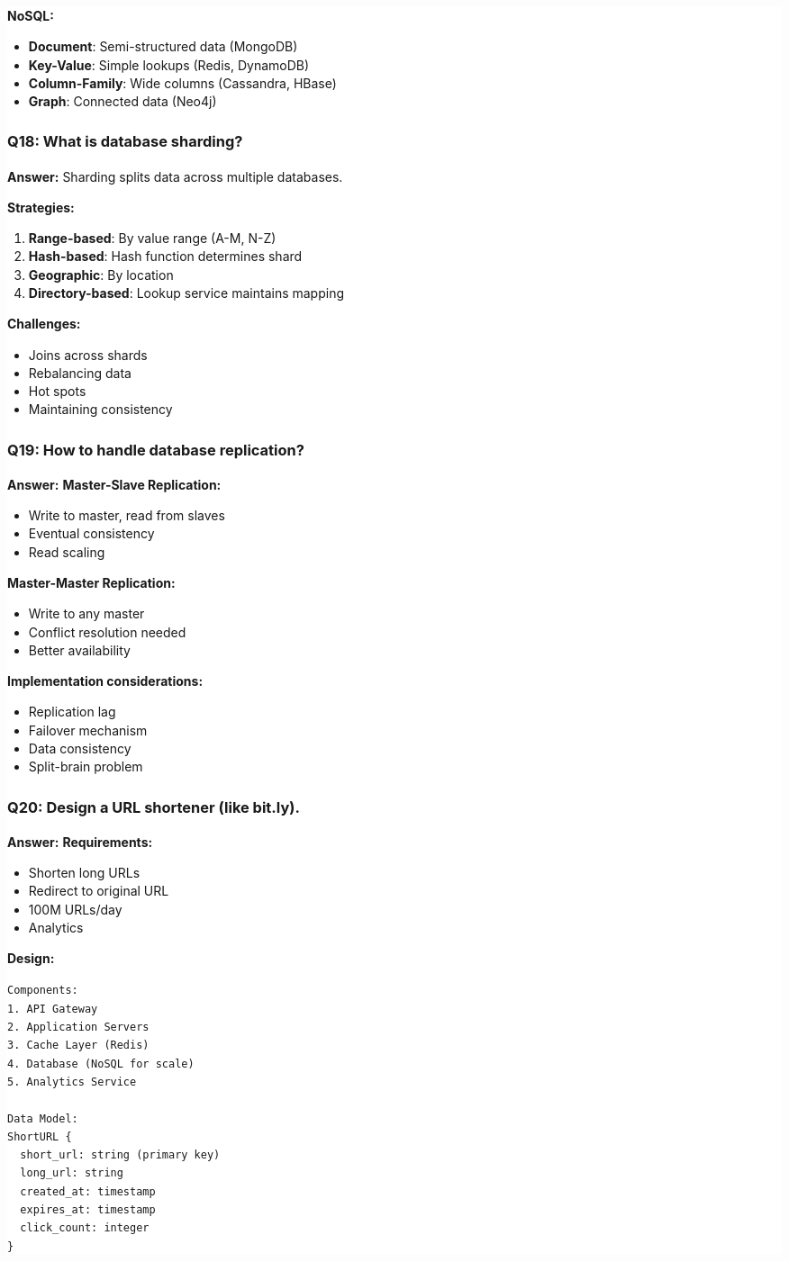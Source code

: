 **NoSQL:**
- **Document**: Semi-structured data (MongoDB)
- **Key-Value**: Simple lookups (Redis, DynamoDB)
- **Column-Family**: Wide columns (Cassandra, HBase)
- **Graph**: Connected data (Neo4j)

### Q18: What is database sharding?
**Answer:**
Sharding splits data across multiple databases.

**Strategies:**
1. **Range-based**: By value range (A-M, N-Z)
2. **Hash-based**: Hash function determines shard
3. **Geographic**: By location
4. **Directory-based**: Lookup service maintains mapping

**Challenges:**
- Joins across shards
- Rebalancing data
- Hot spots
- Maintaining consistency

### Q19: How to handle database replication?
**Answer:**
**Master-Slave Replication:**
- Write to master, read from slaves
- Eventual consistency
- Read scaling

**Master-Master Replication:**
- Write to any master
- Conflict resolution needed
- Better availability

**Implementation considerations:**
- Replication lag
- Failover mechanism
- Data consistency
- Split-brain problem

### Q20: Design a URL shortener (like bit.ly).
**Answer:**
**Requirements:**
- Shorten long URLs
- Redirect to original URL
- 100M URLs/day
- Analytics

**Design:**
```
Components:
1. API Gateway
2. Application Servers
3. Cache Layer (Redis)
4. Database (NoSQL for scale)
5. Analytics Service

Data Model:
ShortURL {
  short_url: string (primary key)
  long_url: string
  created_at: timestamp
  expires_at: timestamp
  click_count: integer
}
```